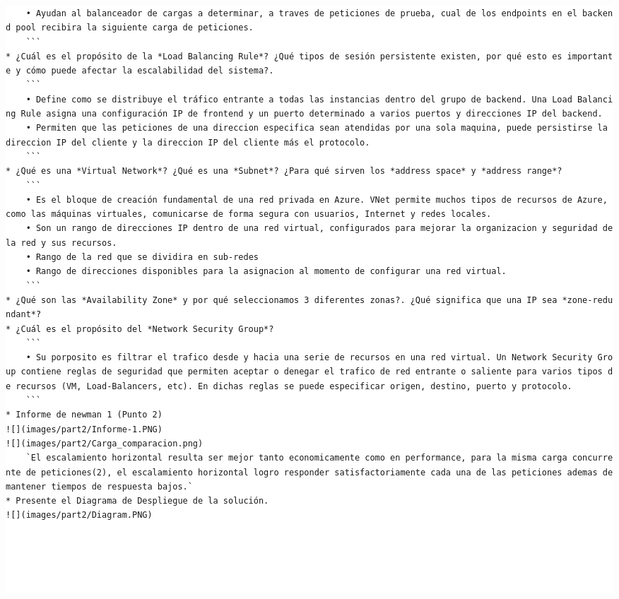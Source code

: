 ```
    • Ayudan al balanceador de cargas a determinar, a traves de peticiones de prueba, cual de los endpoints en el backend pool recibira la siguiente carga de peticiones.
    ```
* ¿Cuál es el propósito de la *Load Balancing Rule*? ¿Qué tipos de sesión persistente existen, por qué esto es importante y cómo puede afectar la escalabilidad del sistema?.
    ```
    • Define como se distribuye el tráfico entrante a todas las instancias dentro del grupo de backend. Una Load Balancing Rule asigna una configuración IP de frontend y un puerto determinado a varios puertos y direcciones IP del backend. 
    • Permiten que las peticiones de una direccion especifica sean atendidas por una sola maquina, puede persistirse la direccion IP del cliente y la direccion IP del cliente más el protocolo.
    ```
* ¿Qué es una *Virtual Network*? ¿Qué es una *Subnet*? ¿Para qué sirven los *address space* y *address range*?
    ```
    • Es el bloque de creación fundamental de una red privada en Azure. VNet permite muchos tipos de recursos de Azure, como las máquinas virtuales, comunicarse de forma segura con usuarios, Internet y redes locales.
    • Son un rango de direcciones IP dentro de una red virtual, configurados para mejorar la organizacion y seguridad de la red y sus recursos.
    • Rango de la red que se dividira en sub-redes
    • Rango de direcciones disponibles para la asignacion al momento de configurar una red virtual.
    ```
* ¿Qué son las *Availability Zone* y por qué seleccionamos 3 diferentes zonas?. ¿Qué significa que una IP sea *zone-redundant*?
* ¿Cuál es el propósito del *Network Security Group*?
    ```
    • Su porposito es filtrar el trafico desde y hacia una serie de recursos en una red virtual. Un Network Security Group contiene reglas de seguridad que permiten aceptar o denegar el trafico de red entrante o saliente para varios tipos de recursos (VM, Load-Balancers, etc). En dichas reglas se puede especificar origen, destino, puerto y protocolo.
    ```
* Informe de newman 1 (Punto 2)
![](images/part2/Informe-1.PNG)
![](images/part2/Carga_comparacion.png)
    `El escalamiento horizontal resulta ser mejor tanto economicamente como en performance, para la misma carga concurrente de peticiones(2), el escalamiento horizontal logro responder satisfactoriamente cada una de las peticiones ademas de mantener tiempos de respuesta bajos.`
* Presente el Diagrama de Despliegue de la solución.
![](images/part2/Diagram.PNG)






